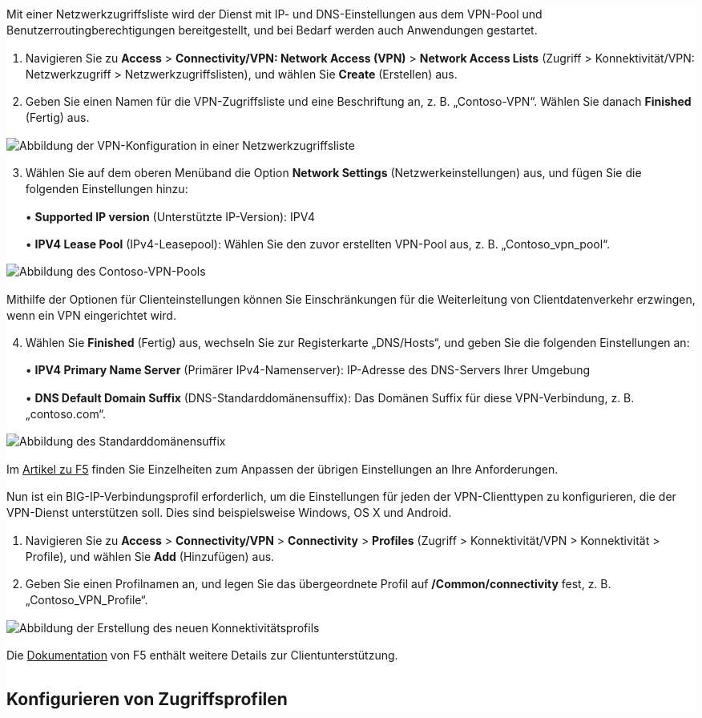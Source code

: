 Mit einer Netzwerkzugriffsliste wird der Dienst mit IP- und DNS-Einstellungen aus dem VPN-Pool und Benutzerroutingberechtigungen bereitgestellt, und bei Bedarf werden auch Anwendungen gestartet.

1. Navigieren Sie zu **Access** > **Connectivity/VPN: Network Access (VPN)**  > **Network Access Lists** (Zugriff > Konnektivität/VPN: Netzwerkzugriff > Netzwerkzugriffslisten), und wählen Sie **Create** (Erstellen) aus.

2. Geben Sie einen Namen für die VPN-Zugriffsliste und eine Beschriftung an, z. B. „Contoso-VPN“. Wählen Sie danach **Finished** (Fertig) aus.

![Abbildung der VPN-Konfiguration in einer Netzwerkzugriffsliste](media/f5-sso-vpn/vpn-configuration-network-access-list.png)

3. Wählen Sie auf dem oberen Menüband die Option **Network Settings** (Netzwerkeinstellungen) aus, und fügen Sie die folgenden Einstellungen hinzu:

   • **Supported IP version** (Unterstützte IP-Version): IPV4

   • **IPV4 Lease Pool** (IPv4-Leasepool): Wählen Sie den zuvor erstellten VPN-Pool aus, z. B. „Contoso_vpn_pool“.

![Abbildung des Contoso-VPN-Pools](media/f5-sso-vpn/contoso-vpn-pool.png)

   Mithilfe der Optionen für Clienteinstellungen können Sie Einschränkungen für die Weiterleitung von Clientdatenverkehr erzwingen, wenn ein VPN eingerichtet wird.

4. Wählen Sie **Finished** (Fertig) aus, wechseln Sie zur Registerkarte „DNS/Hosts“, und geben Sie die folgenden Einstellungen an:

   • **IPV4 Primary Name Server** (Primärer IPv4-Namenserver): IP-Adresse des DNS-Servers Ihrer Umgebung

   • **DNS Default Domain Suffix** (DNS-Standarddomänensuffix): Das Domänen Suffix für diese VPN-Verbindung, z. B. „contoso.com“.

![Abbildung des Standarddomänensuffix](media/f5-sso-vpn/domain-suffix.png)

Im [Artikel zu F5](https://techdocs.f5.com/kb/en-us/products/big-ip_apm/manuals/product/apm-network-access-11-5-0/2.html) finden Sie Einzelheiten zum Anpassen der übrigen Einstellungen an Ihre Anforderungen.

Nun ist ein BIG-IP-Verbindungsprofil erforderlich, um die Einstellungen für jeden der VPN-Clienttypen zu konfigurieren, die der VPN-Dienst unterstützen soll. Dies sind beispielsweise Windows, OS X und Android.

1. Navigieren Sie zu **Access** > **Connectivity/VPN** > **Connectivity** > **Profiles** (Zugriff > Konnektivität/VPN > Konnektivität > Profile), und wählen Sie **Add** (Hinzufügen) aus.

2. Geben Sie einen Profilnamen an, und legen Sie das übergeordnete Profil auf **/Common/connectivity** fest, z. B. „Contoso_VPN_Profile“.

![Abbildung der Erstellung des neuen Konnektivitätsprofils](media/f5-sso-vpn/create-connectivity-profile.png)

Die [Dokumentation](https://techdocs.f5.com/kb/en-us/bigip-edge-apps.html) von F5 enthält weitere Details zur Clientunterstützung.

## <a name="access-profile-configuration"></a>Konfigurieren von Zugriffsprofilen
